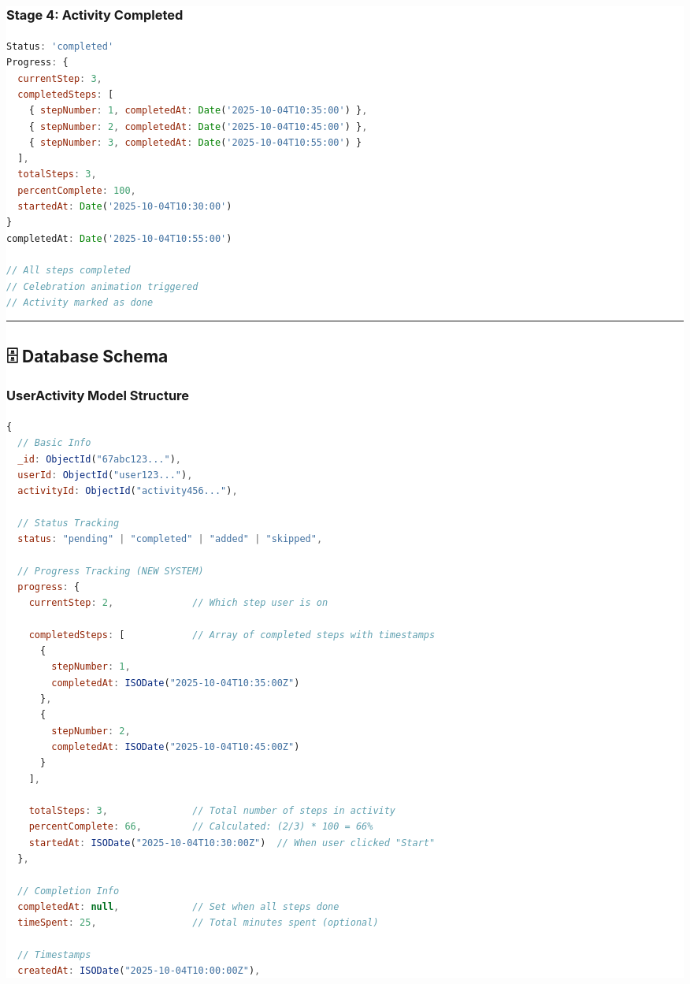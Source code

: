 ### **Stage 4: Activity Completed**
```javascript
Status: 'completed'
Progress: {
  currentStep: 3,
  completedSteps: [
    { stepNumber: 1, completedAt: Date('2025-10-04T10:35:00') },
    { stepNumber: 2, completedAt: Date('2025-10-04T10:45:00') },
    { stepNumber: 3, completedAt: Date('2025-10-04T10:55:00') }
  ],
  totalSteps: 3,
  percentComplete: 100,
  startedAt: Date('2025-10-04T10:30:00')
}
completedAt: Date('2025-10-04T10:55:00')

// All steps completed
// Celebration animation triggered
// Activity marked as done
```

---

## 🗄️ Database Schema

### **UserActivity Model Structure**

```javascript
{
  // Basic Info
  _id: ObjectId("67abc123..."),
  userId: ObjectId("user123..."),
  activityId: ObjectId("activity456..."),
  
  // Status Tracking
  status: "pending" | "completed" | "added" | "skipped",
  
  // Progress Tracking (NEW SYSTEM)
  progress: {
    currentStep: 2,              // Which step user is on
    
    completedSteps: [            // Array of completed steps with timestamps
      {
        stepNumber: 1,
        completedAt: ISODate("2025-10-04T10:35:00Z")
      },
      {
        stepNumber: 2,
        completedAt: ISODate("2025-10-04T10:45:00Z")
      }
    ],
    
    totalSteps: 3,               // Total number of steps in activity
    percentComplete: 66,         // Calculated: (2/3) * 100 = 66%
    startedAt: ISODate("2025-10-04T10:30:00Z")  // When user clicked "Start"
  },
  
  // Completion Info
  completedAt: null,             // Set when all steps done
  timeSpent: 25,                 // Total minutes spent (optional)
  
  // Timestamps
  createdAt: ISODate("2025-10-04T10:00:00Z"),
```